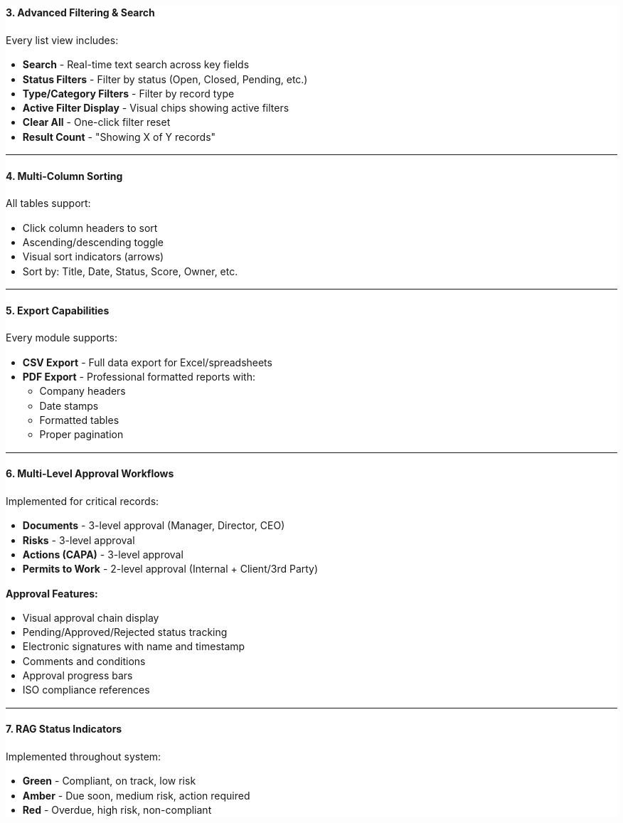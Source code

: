 
#### 3. **Advanced Filtering & Search**
Every list view includes:
- **Search** - Real-time text search across key fields
- **Status Filters** - Filter by status (Open, Closed, Pending, etc.)
- **Type/Category Filters** - Filter by record type
- **Active Filter Display** - Visual chips showing active filters
- **Clear All** - One-click filter reset
- **Result Count** - "Showing X of Y records"

---

#### 4. **Multi-Column Sorting**
All tables support:
- Click column headers to sort
- Ascending/descending toggle
- Visual sort indicators (arrows)
- Sort by: Title, Date, Status, Score, Owner, etc.

---

#### 5. **Export Capabilities**
Every module supports:
- **CSV Export** - Full data export for Excel/spreadsheets
- **PDF Export** - Professional formatted reports with:
  - Company headers
  - Date stamps
  - Formatted tables
  - Proper pagination

---

#### 6. **Multi-Level Approval Workflows**
Implemented for critical records:
- **Documents** - 3-level approval (Manager, Director, CEO)
- **Risks** - 3-level approval
- **Actions (CAPA)** - 3-level approval
- **Permits to Work** - 2-level approval (Internal + Client/3rd Party)

**Approval Features:**
- Visual approval chain display
- Pending/Approved/Rejected status tracking
- Electronic signatures with name and timestamp
- Comments and conditions
- Approval progress bars
- ISO compliance references

---

#### 7. **RAG Status Indicators**
Implemented throughout system:
- **Green** - Compliant, on track, low risk
- **Amber** - Due soon, medium risk, action required
- **Red** - Overdue, high risk, non-compliant

